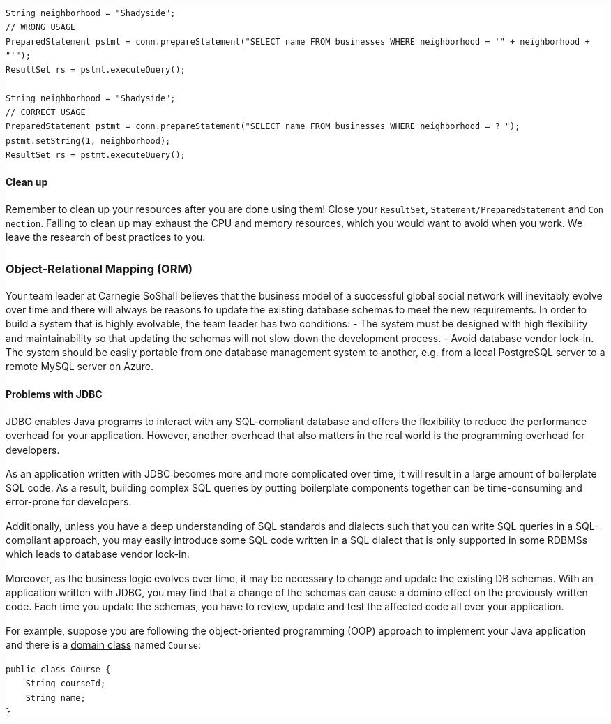    ```
   String neighborhood = "Shadyside";
   // WRONG USAGE
   PreparedStatement pstmt = conn.prepareStatement("SELECT name FROM businesses WHERE neighborhood = '" + neighborhood + "'");
   ResultSet rs = pstmt.executeQuery();
   
   String neighborhood = "Shadyside";
   // CORRECT USAGE
   PreparedStatement pstmt = conn.prepareStatement("SELECT name FROM businesses WHERE neighborhood = ? ");
   pstmt.setString(1, neighborhood);
   ResultSet rs = pstmt.executeQuery();
   ```

#### Clean up

Remember to clean up your resources after you are done using them! Close your `ResultSet`, `Statement/PreparedStatement` and `Connection`. Failing to clean up may exhaust the CPU and memory resources, which you would want to avoid when you work. We leave the research of best practices to you.

### Object-Relational Mapping (ORM)

Your team leader at Carnegie SoShall believes that the business model of a successful global social network will inevitably evolve over time and there will always be reasons to update the existing database schemas to meet the new requirements. In order to build a system that is highly evolvable, the team leader has two conditions: - The system must be designed with high flexibility and maintainability so that updating the schemas will not slow down the development process. - Avoid database vendor lock-in. The system should be easily portable from one database management system to another, e.g. from a local PostgreSQL server to a remote MySQL server on Azure.

#### Problems with JDBC

JDBC enables Java programs to interact with any SQL-compliant database and offers the flexibility to reduce the performance overhead for your application. However, another overhead that also matters in the real world is the programming overhead for developers.

As an application written with JDBC becomes more and more complicated over time, it will result in a large amount of boilerplate SQL code. As a result, building complex SQL queries by putting boilerplate components together can be time-consuming and error-prone for developers.

Additionally, unless you have a deep understanding of SQL standards and dialects such that you can write SQL queries in a SQL-compliant approach, you may easily introduce some SQL code written in a SQL dialect that is only supported in some RDBMSs which leads to database vendor lock-in.

Moreover, as the business logic evolves over time, it may be necessary to change and update the existing DB schemas. With an application written with JDBC, you may find that a change of the schemas can cause a domino effect on the previously written code. Each time you update the schemas, you have to review, update and test the affected code all over your application.

For example, suppose you are following the object-oriented programming (OOP) approach to implement your Java application and there is a [domain class](https://en.wikipedia.org/wiki/Domain_model) named `Course`:

```
public class Course {
    String courseId;
    String name;
}
```
